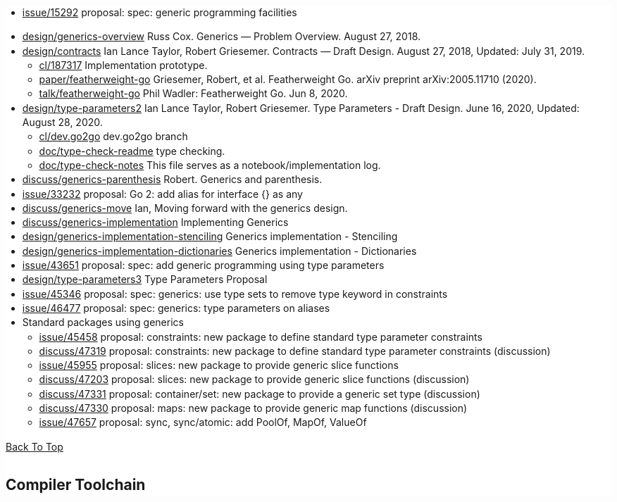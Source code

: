   + [issue/15292](https://go.dev/issue/15292) proposal: spec: generic programming facilities
- [design/generics-overview](https://go.dev/design/go2draft-generics-overview) Russ Cox. Generics — Problem Overview. August 27, 2018.
- [design/contracts](https://go.dev/design/go2draft-contracts) Ian Lance Taylor, Robert Griesemer. Contracts — Draft Design. August 27, 2018, Updated: July 31, 2019.
  + [cl/187317](https://go.dev/cl/187317/) Implementation prototype.
  + [paper/featherweight-go](https://arxiv.org/abs/2005.11710) Griesemer, Robert, et al. Featherweight Go. arXiv preprint arXiv:2005.11710 (2020).
  + [talk/featherweight-go](https://www.youtube.com/watch?v=Dq0WFigax_c) Phil Wadler: Featherweight Go. Jun 8, 2020.
- [design/type-parameters2](https://go.googlesource.com/proposal/+/refs/heads/master/design/go2draft-type-parameters.md) Ian Lance Taylor, Robert Griesemer. Type Parameters - Draft Design. June 16, 2020, Updated: August 28, 2020.
  + [cl/dev.go2go](https://github.com/golang/go/blob/dev.go2go/README.go2go.md) dev.go2go branch
  + [doc/type-check-readme](https://github.com/golang/go/tree/dev.go2go/src/go/types) type checking.
  + [doc/type-check-notes](https://github.com/golang/go/blob/dev.go2go/src/go/types/NOTES) This file serves as a notebook/implementation log.
- [discuss/generics-parenthesis](https://groups.google.com/g/golang-nuts/c/7t-Q2vt60J8) Robert. Generics and parenthesis.
- [issue/33232](https://go.dev/issue/33232) proposal: Go 2: add alias for interface {} as any
- [discuss/generics-move](https://groups.google.com/g/golang-nuts/c/iAD0NBz3DYw) Ian, Moving forward with the generics design.
- [discuss/generics-implementation](https://groups.google.com/g/golang-dev/c/OcW0ATRS4oM) Implementing Generics
- [design/generics-implementation-stenciling](https://go.dev/design/generics-implementation-stenciling) Generics implementation - Stenciling
- [design/generics-implementation-dictionaries](https://go.dev/design/generics-implementation-dictionaries) Generics implementation - Dictionaries
- [issue/43651](https://go.dev/issue/43651) proposal: spec: add generic programming using type parameters
- [design/type-parameters3](https://go.dev/design/43651-type-parameters) Type Parameters Proposal
- [issue/45346](https://go.dev/issue/45346) proposal: spec: generics: use type sets to remove type keyword in constraints
- [issue/46477](https://go.dev/issue/46477) proposal: spec: generics: type parameters on aliases
- Standard packages using generics
  + [issue/45458](https://go.dev/issue/45458) proposal: constraints: new package to define standard type parameter constraints
  + [discuss/47319](https://github.com/golang/go/discussions/47319) proposal: constraints: new package to define standard type parameter constraints (discussion)
  + [issue/45955](https://go.dev/issue/45955) proposal: slices: new package to provide generic slice functions
  + [discuss/47203](https://github.com/golang/go/discussions/47203) proposal: slices: new package to provide generic slice functions (discussion)
  + [discuss/47331](https://github.com/golang/go/discussions/47331) proposal: container/set: new package to provide a generic set type (discussion)
  + [discuss/47330](https://github.com/golang/go/discussions/47330) proposal: maps: new package to provide generic map functions (discussion)
  + [issue/47657](https://go.dev/issue/47657) proposal: sync, sync/atomic: add PoolOf, MapOf, ValueOf

[Back To Top](#top)

## Compiler Toolchain
